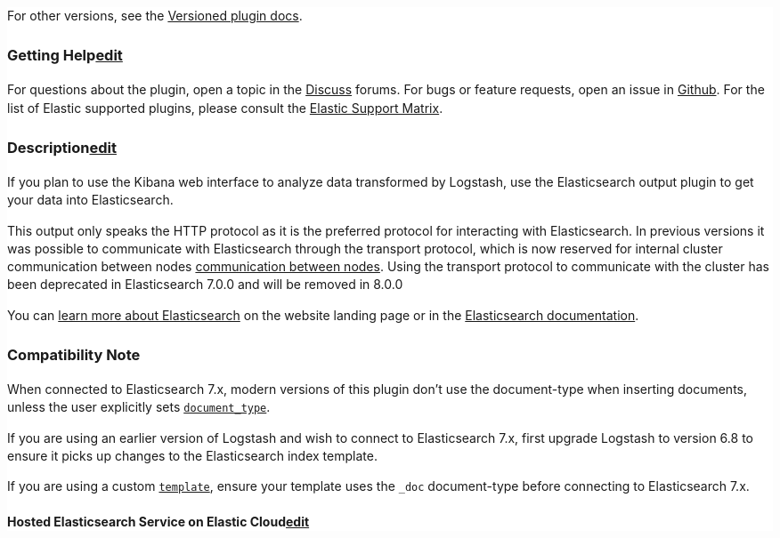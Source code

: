 For other versions, see the [Versioned plugin docs](https://www.elastic.co/guide/en/logstash-versioned-plugins/current/output-elasticsearch-index.html).

### [](https://www.elastic.co/guide/en/logstash/current/plugins-outputs-elasticsearch.html#_getting_help_65)Getting Help[edit](https://github.com/logstash-plugins/logstash-output-elasticsearch/edit/master/docs/index.asciidoc "Edit this page on GitHub")

For questions about the plugin, open a topic in the [Discuss](http://discuss.elastic.co/) forums. For bugs or feature requests, open an issue in [Github](https://github.com/logstash-plugins/logstash-output-elasticsearch). For the list of Elastic supported plugins, please consult the [Elastic Support Matrix](https://www.elastic.co/support/matrix#matrix_logstash_plugins).

### [](https://www.elastic.co/guide/en/logstash/current/plugins-outputs-elasticsearch.html#_description_64)Description[edit](https://github.com/logstash-plugins/logstash-output-elasticsearch/edit/master/docs/index.asciidoc "Edit this page on GitHub")

If you plan to use the Kibana web interface to analyze data transformed by Logstash, use the Elasticsearch output plugin to get your data into Elasticsearch.

This output only speaks the HTTP protocol as it is the preferred protocol for interacting with Elasticsearch. In previous versions it was possible to communicate with Elasticsearch through the transport protocol, which is now reserved for internal cluster communication between nodes [communication between nodes](https://www.elastic.co/guide/en/elasticsearch/reference/7.12/modules-transport.html). Using the transport protocol to communicate with the cluster has been deprecated in Elasticsearch 7.0.0 and will be removed in 8.0.0

You can [learn more about Elasticsearch](https://www.elastic.co/elasticsearch/) on the website landing page or in the [Elasticsearch documentation](https://www.elastic.co/guide/en/elasticsearch/reference/7.12).

### Compatibility Note

When connected to Elasticsearch 7.x, modern versions of this plugin don’t use the document-type when inserting documents, unless the user explicitly sets [`document_type`](https://www.elastic.co/guide/en/logstash/current/plugins-outputs-elasticsearch.html#plugins-outputs-elasticsearch-document_type "document_type").

If you are using an earlier version of Logstash and wish to connect to Elasticsearch 7.x, first upgrade Logstash to version 6.8 to ensure it picks up changes to the Elasticsearch index template.

If you are using a custom [`template`](https://www.elastic.co/guide/en/logstash/current/plugins-outputs-elasticsearch.html#plugins-outputs-elasticsearch-template "template"), ensure your template uses the `_doc` document-type before connecting to Elasticsearch 7.x.

#### [](https://www.elastic.co/guide/en/logstash/current/plugins-outputs-elasticsearch.html#_hosted_elasticsearch_service_on_elastic_cloud)Hosted Elasticsearch Service on Elastic Cloud[edit](https://github.com/logstash-plugins/logstash-output-elasticsearch/edit/master/docs/index.asciidoc "Edit this page on GitHub")
